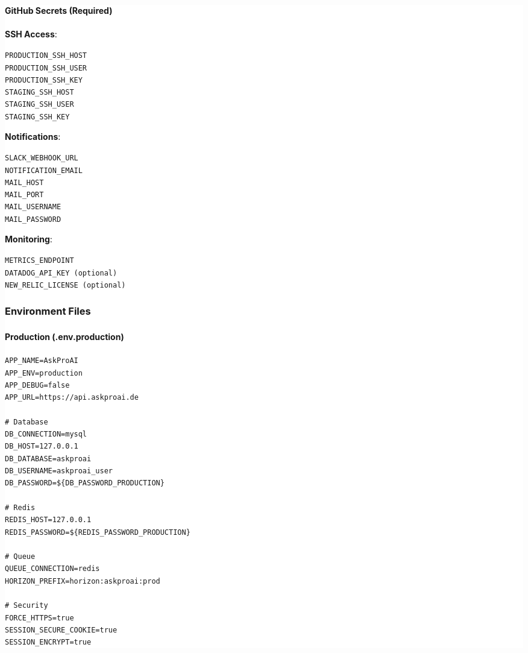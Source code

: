 #### GitHub Secrets (Required)

**SSH Access**:
```
PRODUCTION_SSH_HOST
PRODUCTION_SSH_USER
PRODUCTION_SSH_KEY
STAGING_SSH_HOST
STAGING_SSH_USER
STAGING_SSH_KEY
```

**Notifications**:
```
SLACK_WEBHOOK_URL
NOTIFICATION_EMAIL
MAIL_HOST
MAIL_PORT
MAIL_USERNAME
MAIL_PASSWORD
```

**Monitoring**:
```
METRICS_ENDPOINT
DATADOG_API_KEY (optional)
NEW_RELIC_LICENSE (optional)
```

### Environment Files

#### Production (.env.production)
```env
APP_NAME=AskProAI
APP_ENV=production
APP_DEBUG=false
APP_URL=https://api.askproai.de

# Database
DB_CONNECTION=mysql
DB_HOST=127.0.0.1
DB_DATABASE=askproai
DB_USERNAME=askproai_user
DB_PASSWORD=${DB_PASSWORD_PRODUCTION}

# Redis
REDIS_HOST=127.0.0.1
REDIS_PASSWORD=${REDIS_PASSWORD_PRODUCTION}

# Queue
QUEUE_CONNECTION=redis
HORIZON_PREFIX=horizon:askproai:prod

# Security
FORCE_HTTPS=true
SESSION_SECURE_COOKIE=true
SESSION_ENCRYPT=true
```
